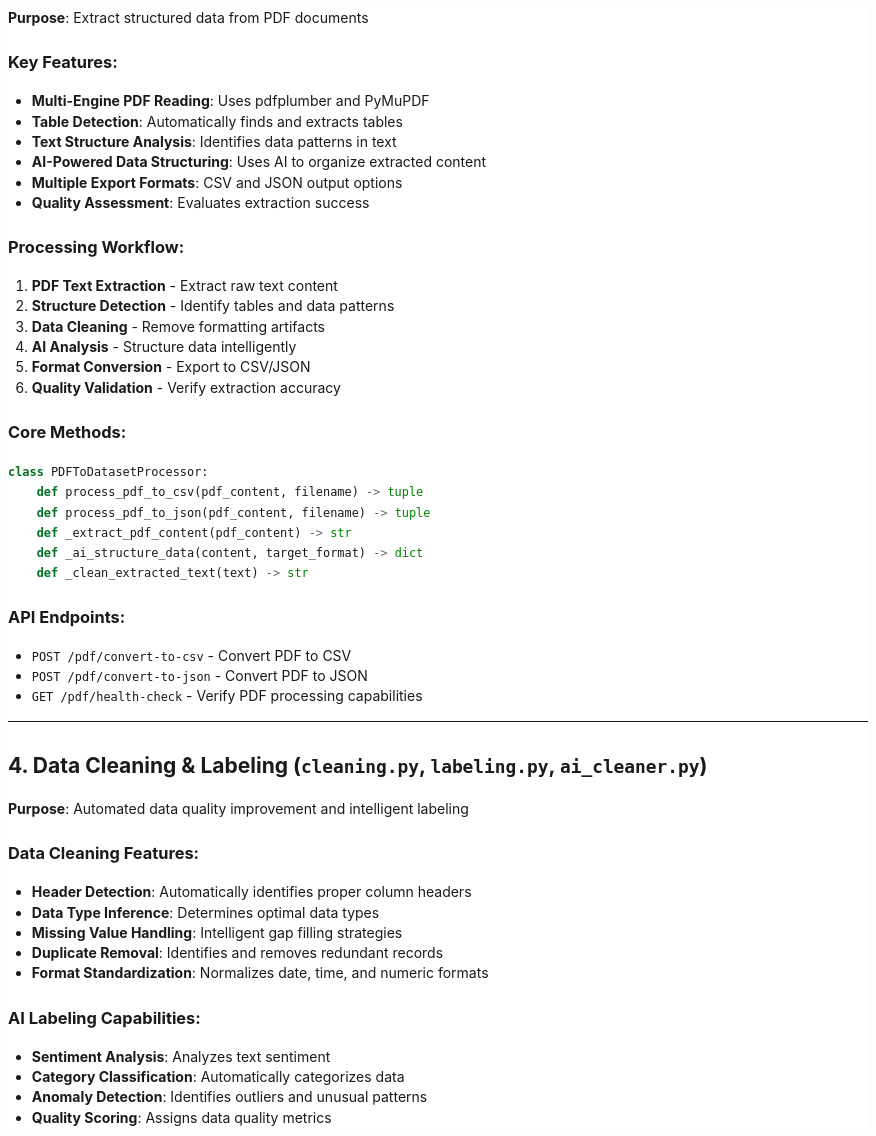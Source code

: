 **Purpose**: Extract structured data from PDF documents

### Key Features:
- **Multi-Engine PDF Reading**: Uses pdfplumber and PyMuPDF
- **Table Detection**: Automatically finds and extracts tables
- **Text Structure Analysis**: Identifies data patterns in text
- **AI-Powered Data Structuring**: Uses AI to organize extracted content
- **Multiple Export Formats**: CSV and JSON output options
- **Quality Assessment**: Evaluates extraction success

### Processing Workflow:
1. **PDF Text Extraction** - Extract raw text content
2. **Structure Detection** - Identify tables and data patterns
3. **Data Cleaning** - Remove formatting artifacts
4. **AI Analysis** - Structure data intelligently
5. **Format Conversion** - Export to CSV/JSON
6. **Quality Validation** - Verify extraction accuracy

### Core Methods:
```python
class PDFToDatasetProcessor:
    def process_pdf_to_csv(pdf_content, filename) -> tuple
    def process_pdf_to_json(pdf_content, filename) -> tuple
    def _extract_pdf_content(pdf_content) -> str
    def _ai_structure_data(content, target_format) -> dict
    def _clean_extracted_text(text) -> str
```

### API Endpoints:
- `POST /pdf/convert-to-csv` - Convert PDF to CSV
- `POST /pdf/convert-to-json` - Convert PDF to JSON
- `GET /pdf/health-check` - Verify PDF processing capabilities

---

## 4. Data Cleaning & Labeling (`cleaning.py`, `labeling.py`, `ai_cleaner.py`)

**Purpose**: Automated data quality improvement and intelligent labeling

### Data Cleaning Features:
- **Header Detection**: Automatically identifies proper column headers
- **Data Type Inference**: Determines optimal data types
- **Missing Value Handling**: Intelligent gap filling strategies
- **Duplicate Removal**: Identifies and removes redundant records
- **Format Standardization**: Normalizes date, time, and numeric formats

### AI Labeling Capabilities:
- **Sentiment Analysis**: Analyzes text sentiment
- **Category Classification**: Automatically categorizes data
- **Anomaly Detection**: Identifies outliers and unusual patterns
- **Quality Scoring**: Assigns data quality metrics
